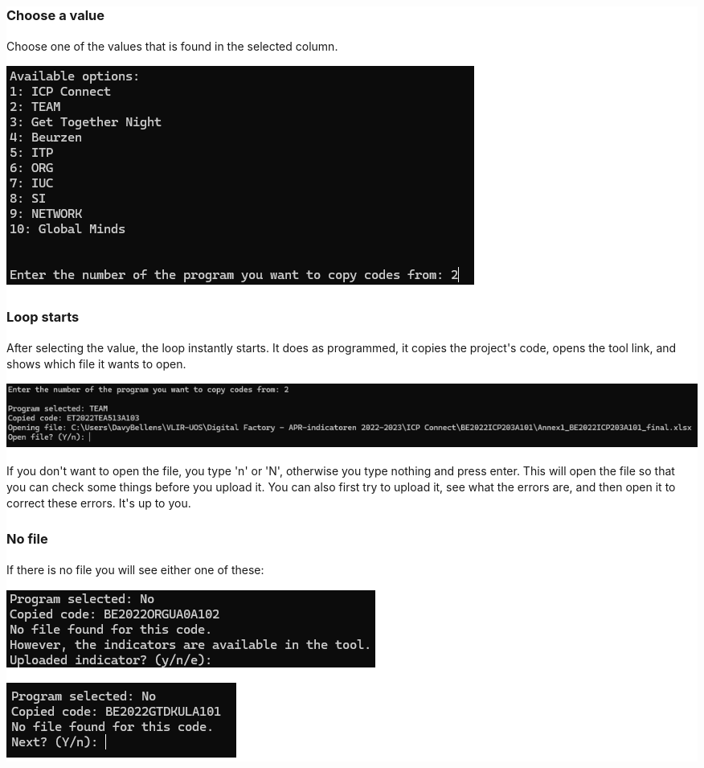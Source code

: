 ### Choose a value

Choose one of the values that is found in the selected column.

![1721910097618](image/README/1721910097618.png)

### Loop starts

After selecting the value, the loop instantly starts. It does as programmed, it copies the project's code, opens the tool link, and shows which file it wants to open.

![1721910216103](image/README/1721910216103.png)

If you don't want to open the file, you type 'n' or 'N', otherwise you type nothing and press enter. This will open the file so that you can check some things before you upload it. You can also first try to upload it, see what the errors are, and then open it to correct these errors. It's up to you.

### No file

If there is no file you will see either one of these:

![1721911831548](image/README/1721911831548.png)

![1721912071901](image/README/1721912071901.png)
